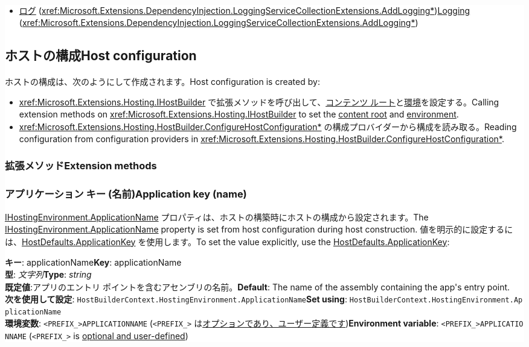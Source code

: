 * <span data-ttu-id="fc9f7-151">[ログ](xref:fundamentals/logging/index) (<xref:Microsoft.Extensions.DependencyInjection.LoggingServiceCollectionExtensions.AddLogging*>)</span><span class="sxs-lookup"><span data-stu-id="fc9f7-151">[Logging](xref:fundamentals/logging/index) (<xref:Microsoft.Extensions.DependencyInjection.LoggingServiceCollectionExtensions.AddLogging*>)</span></span>

## <a name="host-configuration"></a><span data-ttu-id="fc9f7-152">ホストの構成</span><span class="sxs-lookup"><span data-stu-id="fc9f7-152">Host configuration</span></span>

<span data-ttu-id="fc9f7-153">ホストの構成は、次のようにして作成されます。</span><span class="sxs-lookup"><span data-stu-id="fc9f7-153">Host configuration is created by:</span></span>

* <span data-ttu-id="fc9f7-154"><xref:Microsoft.Extensions.Hosting.IHostBuilder> で拡張メソッドを呼び出して、[コンテンツ ルート](#content-root)と[環境](#environment)を設定する。</span><span class="sxs-lookup"><span data-stu-id="fc9f7-154">Calling extension methods on <xref:Microsoft.Extensions.Hosting.IHostBuilder> to set the [content root](#content-root) and [environment](#environment).</span></span>
* <span data-ttu-id="fc9f7-155"><xref:Microsoft.Extensions.Hosting.HostBuilder.ConfigureHostConfiguration*> の構成プロバイダーから構成を読み取る。</span><span class="sxs-lookup"><span data-stu-id="fc9f7-155">Reading configuration from configuration providers in <xref:Microsoft.Extensions.Hosting.HostBuilder.ConfigureHostConfiguration*>.</span></span>

### <a name="extension-methods"></a><span data-ttu-id="fc9f7-156">拡張メソッド</span><span class="sxs-lookup"><span data-stu-id="fc9f7-156">Extension methods</span></span>

### <a name="application-key-name"></a><span data-ttu-id="fc9f7-157">アプリケーション キー (名前)</span><span class="sxs-lookup"><span data-stu-id="fc9f7-157">Application key (name)</span></span>

<span data-ttu-id="fc9f7-158">[IHostingEnvironment.ApplicationName](xref:Microsoft.Extensions.Hosting.IHostingEnvironment.ApplicationName*) プロパティは、ホストの構築時にホストの構成から設定されます。</span><span class="sxs-lookup"><span data-stu-id="fc9f7-158">The [IHostingEnvironment.ApplicationName](xref:Microsoft.Extensions.Hosting.IHostingEnvironment.ApplicationName*) property is set from host configuration during host construction.</span></span> <span data-ttu-id="fc9f7-159">値を明示的に設定するには、[HostDefaults.ApplicationKey](xref:Microsoft.Extensions.Hosting.HostDefaults.ApplicationKey) を使用します。</span><span class="sxs-lookup"><span data-stu-id="fc9f7-159">To set the value explicitly, use the [HostDefaults.ApplicationKey](xref:Microsoft.Extensions.Hosting.HostDefaults.ApplicationKey):</span></span>

<span data-ttu-id="fc9f7-160">**キー**: applicationName</span><span class="sxs-lookup"><span data-stu-id="fc9f7-160">**Key**: applicationName</span></span>  
<span data-ttu-id="fc9f7-161">**型**: *文字列*</span><span class="sxs-lookup"><span data-stu-id="fc9f7-161">**Type**: *string*</span></span>  
<span data-ttu-id="fc9f7-162">**既定値**:アプリのエントリ ポイントを含むアセンブリの名前。</span><span class="sxs-lookup"><span data-stu-id="fc9f7-162">**Default**: The name of the assembly containing the app's entry point.</span></span>  
<span data-ttu-id="fc9f7-163">**次を使用して設定**: `HostBuilderContext.HostingEnvironment.ApplicationName`</span><span class="sxs-lookup"><span data-stu-id="fc9f7-163">**Set using**: `HostBuilderContext.HostingEnvironment.ApplicationName`</span></span>  
<span data-ttu-id="fc9f7-164">**環境変数**: `<PREFIX_>APPLICATIONNAME` (`<PREFIX_>` は[オプションであり、ユーザー定義です](#configurehostconfiguration))</span><span class="sxs-lookup"><span data-stu-id="fc9f7-164">**Environment variable**: `<PREFIX_>APPLICATIONNAME` (`<PREFIX_>` is [optional and user-defined](#configurehostconfiguration))</span></span>

